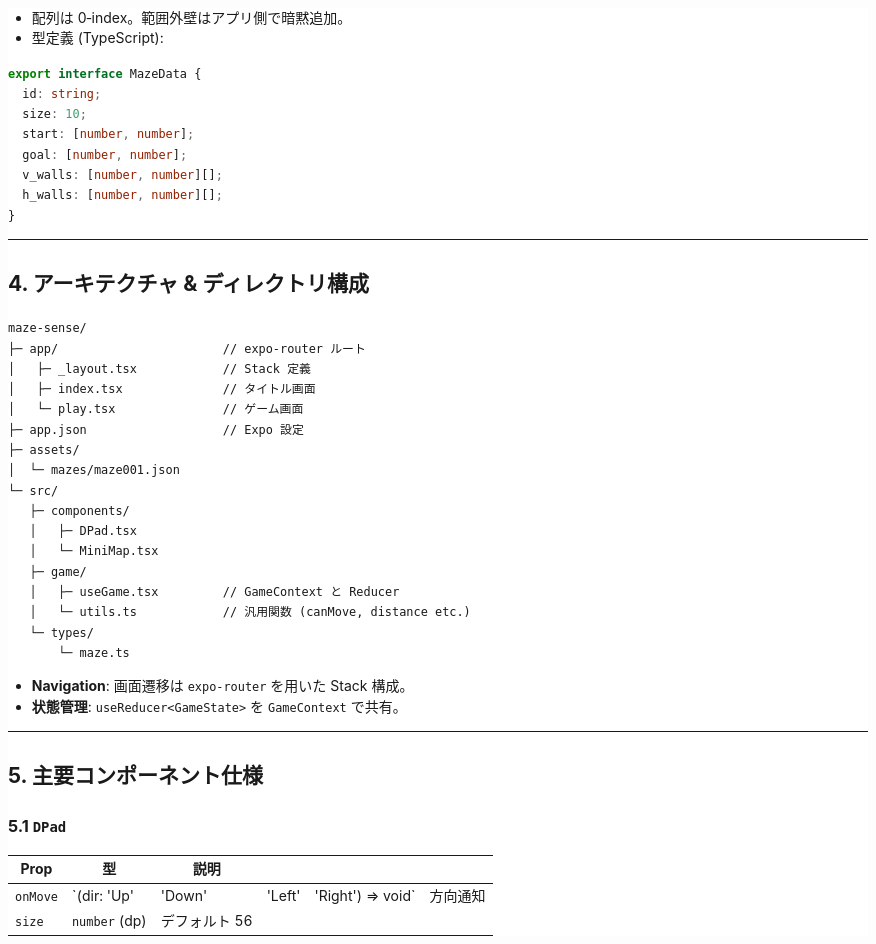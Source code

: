 - 配列は 0‑index。範囲外壁はアプリ側で暗黙追加。
- 型定義 (TypeScript):

```ts
export interface MazeData {
  id: string;
  size: 10;
  start: [number, number];
  goal: [number, number];
  v_walls: [number, number][];
  h_walls: [number, number][];
}
```

---

## 4. アーキテクチャ & ディレクトリ構成

```
maze-sense/
├─ app/                       // expo-router ルート
│   ├─ _layout.tsx            // Stack 定義
│   ├─ index.tsx              // タイトル画面
│   └─ play.tsx               // ゲーム画面
├─ app.json                   // Expo 設定
├─ assets/
│  └─ mazes/maze001.json
└─ src/
   ├─ components/
   │   ├─ DPad.tsx
   │   └─ MiniMap.tsx
   ├─ game/
   │   ├─ useGame.tsx         // GameContext と Reducer
   │   └─ utils.ts            // 汎用関数 (canMove, distance etc.)
   └─ types/
       └─ maze.ts
```

- **Navigation**: 画面遷移は `expo-router` を用いた Stack 構成。
- **状態管理**: `useReducer<GameState>` を `GameContext` で共有。

---

## 5. 主要コンポーネント仕様

### 5.1 `DPad`

| Prop     | 型            | 説明          |        |                    |          |
| -------- | ------------- | ------------- | ------ | ------------------ | -------- |
| `onMove` | \`(dir: 'Up'  | 'Down'        | 'Left' | 'Right') => void\` | 方向通知 |
| `size`   | `number` (dp) | デフォルト 56 |        |                    |          |
